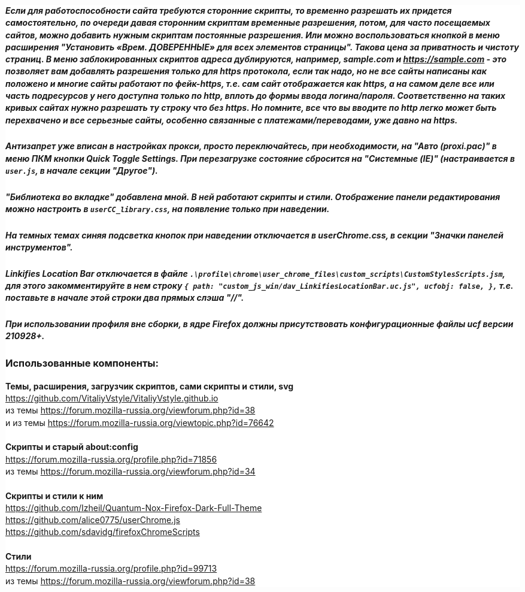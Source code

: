#####   Если для работоспособности сайта требуются сторонние скрипты, то временно разрешать их придется самостоятельно, по очереди давая сторонним скриптам временные разрешения, потом, для часто посещаемых сайтов, можно добавить нужным скриптам постоянные разрешения. Или можно воспользоваться кнопкой в меню расширения "Установить «Врем. ДОВЕРЕННЫЕ» для всех элементов страницы". Такова цена за приватность и чистоту страниц. В меню заблокированных скриптов адреса дублируются, например, sample.com и https://sample.com - это позволяет вам добавлять разрешения только для https протокола, если так надо, но не все сайты написаны как положено и многие сайты работают по фейк-https, т.е. сам сайт отображается как https, а на самом деле все или часть подресурсов у него доступна только по http, вплоть до формы ввода логина/пароля. Соответственно на таких кривых сайтах нужно разрешать ту строку что без https. Но помните, все что вы вводите по http легко может быть перехвачено и все серьезные сайты, особенно связанные с платежами/переводами, уже давно на https.

#####   Антизапрет уже вписан в настройках прокси, просто переключайтесь, при необходимости, на "Авто (proxi.pac)" в меню ПКМ кнопки Quick Toggle Settings. При перезагрузке состояние сбросится на "Системные (IE)" (настраивается в `user.js`, в начале секции "Другое").
  
#####   "Библиотека во вкладке" добавлена мной. В ней работают скрипты и стили. Отображение панели редактирования можно настроить в `userCC_library.css`, на появление только при наведении.
  
#####   На темных темах синяя подсветка кнопок при наведении отключается в userChrome.css, в секции "Значки панелей инструментов".
  
#####   Linkifies Location Bar отключается в файле `.\profile\chrome\user_chrome_files\custom_scripts\CustomStylesScripts.jsm`, для этого закомментируйте в нем строку `{ path: "custom_js_win/dav_LinkifiesLocationBar.uc.js", ucfobj: false, },` т.е. поставьте в начале этой строки два прямых слэша "//".
  
#####   При использовании профиля вне сборки, в ядре Firefox должны присутствовать конфигурационные файлы ucf версии 210928+.

  
### Использованные компоненты:

<b>Темы, расширения, загрузчик скриптов, сами скрипты и стили, svg</b><br />
<a href>https://github.com/VitaliyVstyle/VitaliyVstyle.github.io</a><br />
из темы <a href>https://forum.mozilla-russia.org/viewforum.php?id=38</a><br />
и из темы <a href>https://forum.mozilla-russia.org/viewtopic.php?id=76642</a><br />
<br />
<b>Скрипты и старый about:config</b><br />
<a href>https://forum.mozilla-russia.org/profile.php?id=71856</a><br />
из темы <a href>https://forum.mozilla-russia.org/viewforum.php?id=34</a><br />
<br />
<b>Скрипты и стили к ним</b><br />
<a href>https://github.com/Izheil/Quantum-Nox-Firefox-Dark-Full-Theme</a><br />
<a href>https://github.com/alice0775/userChrome.js</a><br />
<a href>https://github.com/sdavidg/firefoxChromeScripts</a><br />
<br />
<b>Стили</b><br />
<a href>https://forum.mozilla-russia.org/profile.php?id=99713</a><br />
из темы <a href>https://forum.mozilla-russia.org/viewforum.php?id=38</a><br />